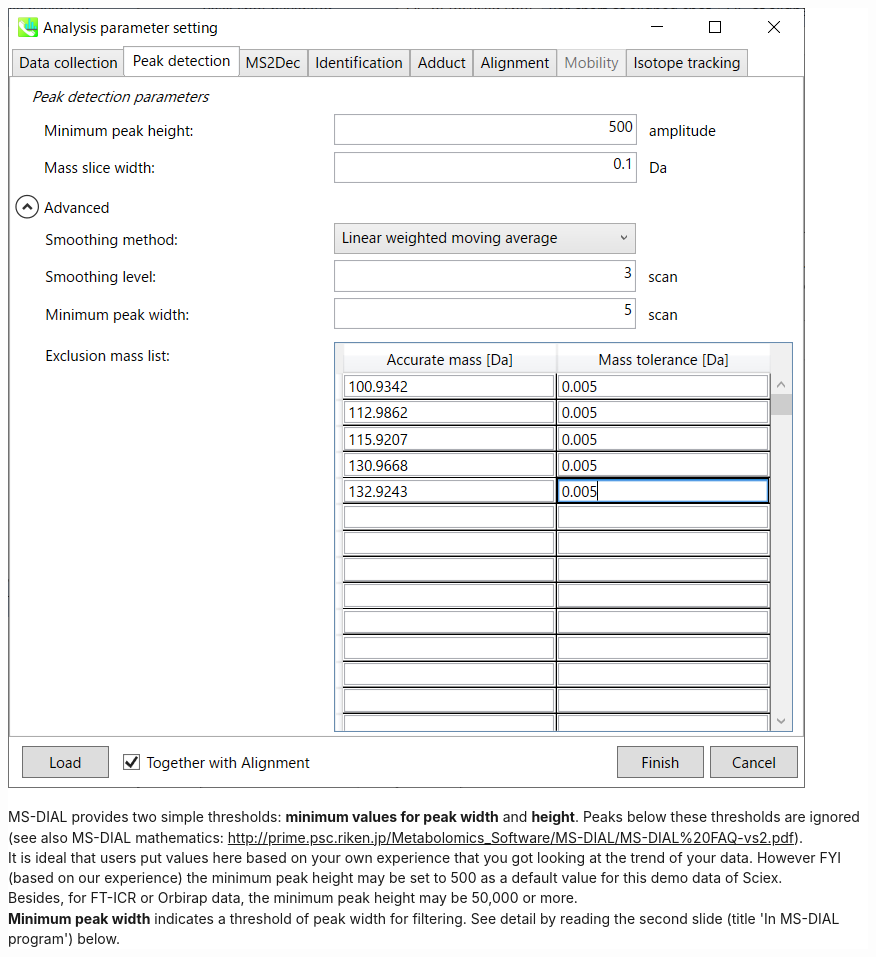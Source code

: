 ![alt](images/new_images/無題4.png)  


MS-DIAL provides two simple thresholds: **minimum values for peak width** and **height**. Peaks below these thresholds are ignored (see also MS-DIAL mathematics: <http://prime.psc.riken.jp/Metabolomics_Software/MS-DIAL/MS-DIAL%20FAQ-vs2.pdf>).<br>
It is ideal that users put values here based on your own experience that you got looking at the trend of your data. However FYI (based on our experience) the minimum peak height may be set to 500 as a default value for this demo data of Sciex.    <br>
Besides, for FT-ICR or Orbirap data, the minimum peak height may be 50,000 or more.<br>
**Minimum peak width** indicates a threshold of peak width for filtering. See detail by reading the second slide (title 'In MS-DIAL program') below.
